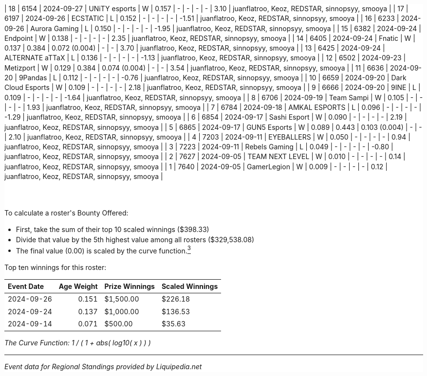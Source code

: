 |           18 |     6154 | 2024-09-27 | UNiTY esports                             | W   | 0.157      | -            | -                | -                | -         |     3.10 | juanflatroo, Keoz, REDSTAR, sinnopsyy, smooya |
|           17 |     6197 | 2024-09-26 | ECSTATIC                                  | L   | 0.152      | -            | -                | -                | -         |    -1.51 | juanflatroo, Keoz, REDSTAR, sinnopsyy, smooya |
|           16 |     6233 | 2024-09-26 | Aurora Gaming                             | L   | 0.150      | -            | -                | -                | -         |    -1.95 | juanflatroo, Keoz, REDSTAR, sinnopsyy, smooya |
|           15 |     6382 | 2024-09-24 | Endpoint                                  | W   | 0.138      | -            | -                | -                | -         |     2.35 | juanflatroo, Keoz, REDSTAR, sinnopsyy, smooya |
|           14 |     6405 | 2024-09-24 | Fnatic                                    | W   | 0.137      | 0.384        | 0.072 (0.004)    | -                | -         |     3.70 | juanflatroo, Keoz, REDSTAR, sinnopsyy, smooya |
|           13 |     6425 | 2024-09-24 | ALTERNATE aTTaX                           | L   | 0.136      | -            | -                | -                | -         |    -1.13 | juanflatroo, Keoz, REDSTAR, sinnopsyy, smooya |
|           12 |     6502 | 2024-09-23 | Metizport                                 | W   | 0.129      | 0.384        | 0.074 (0.004)    | -                | -         |     3.54 | juanflatroo, Keoz, REDSTAR, sinnopsyy, smooya |
|           11 |     6636 | 2024-09-20 | 9Pandas                                   | L   | 0.112      | -            | -                | -                | -         |    -0.76 | juanflatroo, Keoz, REDSTAR, sinnopsyy, smooya |
|           10 |     6659 | 2024-09-20 | Dark Cloud Esports                        | W   | 0.109      | -            | -                | -                | -         |     2.18 | juanflatroo, Keoz, REDSTAR, sinnopsyy, smooya |
|            9 |     6666 | 2024-09-20 | 9INE                                      | L   | 0.109      | -            | -                | -                | -         |    -1.64 | juanflatroo, Keoz, REDSTAR, sinnopsyy, smooya |
|            8 |     6706 | 2024-09-19 | Team Sampi                                | W   | 0.105      | -            | -                | -                | -         |     1.93 | juanflatroo, Keoz, REDSTAR, sinnopsyy, smooya |
|            7 |     6784 | 2024-09-18 | AMKAL ESPORTS                             | L   | 0.096      | -            | -                | -                | -         |    -1.29 | juanflatroo, Keoz, REDSTAR, sinnopsyy, smooya |
|            6 |     6854 | 2024-09-17 | Sashi Esport                              | W   | 0.090      | -            | -                | -                | -         |     2.19 | juanflatroo, Keoz, REDSTAR, sinnopsyy, smooya |
|            5 |     6865 | 2024-09-17 | GUN5 Esports                              | W   | 0.089      | 0.443        | 0.103 (0.004)    | -                | -         |     2.10 | juanflatroo, Keoz, REDSTAR, sinnopsyy, smooya |
|            4 |     7203 | 2024-09-11 | EYEBALLERS                                | W   | 0.050      | -            | -                | -                | -         |     0.94 | juanflatroo, Keoz, REDSTAR, sinnopsyy, smooya |
|            3 |     7223 | 2024-09-11 | Rebels Gaming                             | L   | 0.049      | -            | -                | -                | -         |    -0.80 | juanflatroo, Keoz, REDSTAR, sinnopsyy, smooya |
|            2 |     7627 | 2024-09-05 | TEAM NEXT LEVEL                           | W   | 0.010      | -            | -                | -                | -         |     0.14 | juanflatroo, Keoz, REDSTAR, sinnopsyy, smooya |
|            1 |     7640 | 2024-09-05 | GamerLegion                               | W   | 0.009      | -            | -                | -                | -         |     0.12 | juanflatroo, Keoz, REDSTAR, sinnopsyy, smooya |

<br />
<span id="table2"></span><br />
To calculate a roster's Bounty Offered:<br />

- First, take the sum of their top 10 scaled winnings ($398.33)
- Divide that value by the 5th highest value among all rosters ($329,538.08)
- The final value (0.00) is scaled by the curve function.[<sup>3</sup>](#curveFunction)

Top ten winnings for this roster:<br />

| Event Date | Age Weight | Prize Winnings | Scaled Winnings |
| :- | -: | :- | :- |
| 2024-09-26 |      0.151 | $1,500.00      | $226.18         |
| 2024-09-24 |      0.137 | $1,000.00      | $136.53         |
| 2024-09-14 |      0.071 | $500.00        | $35.63          |


<span id="curveFunction"></span>_The Curve Function: 1 / ( 1 + abs( log10( x ) ) )_<br />

---
_Event data for Regional Standings provided by Liquipedia.net_<br />
